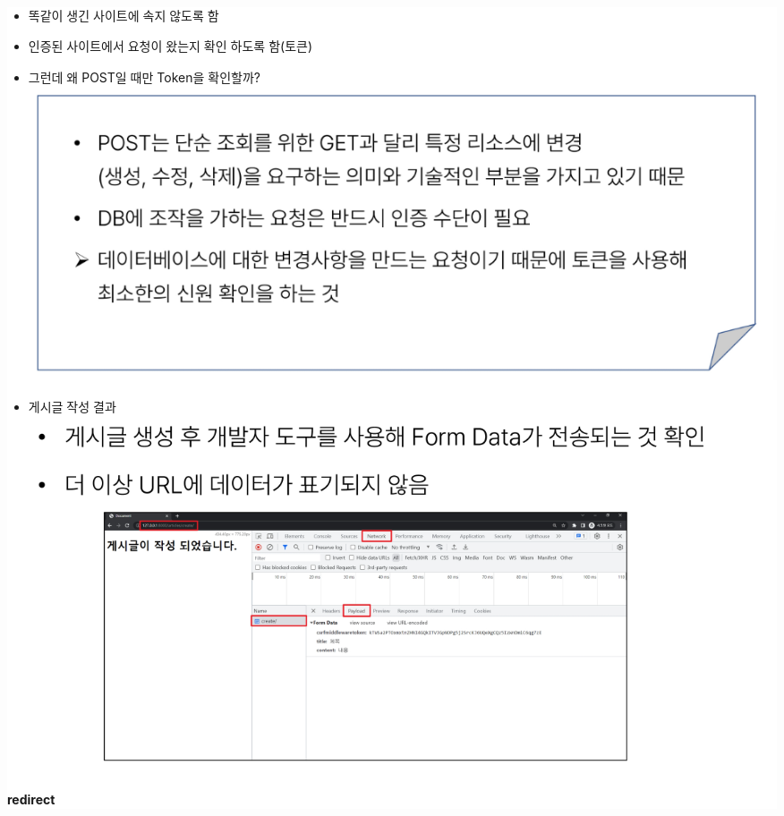   - 똑같이 생긴 사이트에 속지 않도록 함
  
  - 인증된 사이트에서 요청이 왔는지 확인 하도록 함(토큰)

- 그런데 왜 POST일 때만 Token을 확인할까?
  ![](0925_0927_assets/2023-09-28-14-09-53-image.png)

- 게시글 작성 결과
  ![](0925_0927_assets/2023-09-28-14-10-33-image.png)

#### redirect
